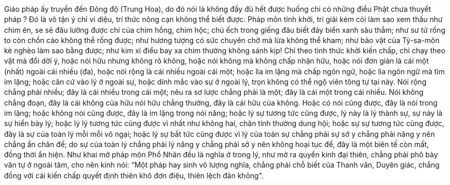   Giáo pháp ấy truyền đến Đông độ (Trung Hoa), do đó nói là không đầy đủ hết được huống chi có những điều Phật chưa thuyết pháp ? Đó là vô tận ý chỉ vi diệu, trí thức nông cạn không thể biết được. Pháp môn tính khởi, tri giải kém cỏi làm sao xem thấu như chim én, se sẻ đâu lường được chí của chim hồng, chim hộc; chú ếch trong giếng đâu biết đáy biển xanh sâu thẳm; như sư tử rống to còn chồn cáo không thể rống được; như hương tượng có sức chuyên chở mà lừa không thể kham; như bảo vật của Tỳ-sa-môn kẻ nghèo làm sao bằng được; như kim xí điểu bay xa chim thường không sánh kịp! Chỉ theo tình thức khởi kiến chấp, chỉ chạy theo vật mà đổi dời ý, hoặc nói hữu nhưng không rõ không, hoặc nói không mà không chấp nhận hữu, hoặc nói đơn giản là cái một (nhất) ngoài cái nhiều (đa), hoặc nói rộng là cái nhiều ngoài cái một; hoặc lìa im lặng mà chấp ngôn ngữ, hoặc lìa ngôn ngữ mà tìm im lặng; hoặc căn cứ vào lý ở ngoài sự, hoặc dính mắc vào sự ở ngoài lý, trọn không có thể ngộ viên tông tự tại này. Nói rộng chẳng phải nhiều; đây là cái nhiều trong cái một; nêu ra sơ lược chẳng phải là một; đây là cái một trong cái nhiều. Nói không chẳng đoạn, đây là cái không của hữu nói hữu chẳng thường, đây là cái hữu của không. Hoặc có nói cũng được, đây là nói trong im lặng; hoặc không nói cũng được, đây là im lặng trong nói năng; hoặc lý sự tương tức cũng được, lý này là lý thành sự, sự này là sự hiển bày lý; hoặc lý lý tương tức cũng được vì nhất như không hai, chân tính thường dung hội; hoặc sự sự tương tức cũng được, đây là sự của toàn lý mỗi mỗi vô ngại; hoặc lý sự bất tức cũng được vì lý của toàn sự chẳng phải sự sở y chẳng phải năng y nên chẳng ẩn chân đế; do sự của toàn lý chẳng phải lý năng y chẳng phải sở y nên không hoại tục đế, đây là một biên tế còn mất, đồng thời ẩn hiện. Như khai mở pháp môn Phổ Nhãn đều là nghĩa ở trong lý, như mở ra quyển kinh đại thiên, chẳng phải phô bày văn tự ở ngoài tâm, cho nên kinh nói: “Một pháp hay sinh vô lượng nghĩa, chẳng phải chỗ biết của Thanh văn, Duyên giác, chẳng đồng với cái kiến chấp quyết định thiên khô đơn điệu, thiên lệch đản không”.
